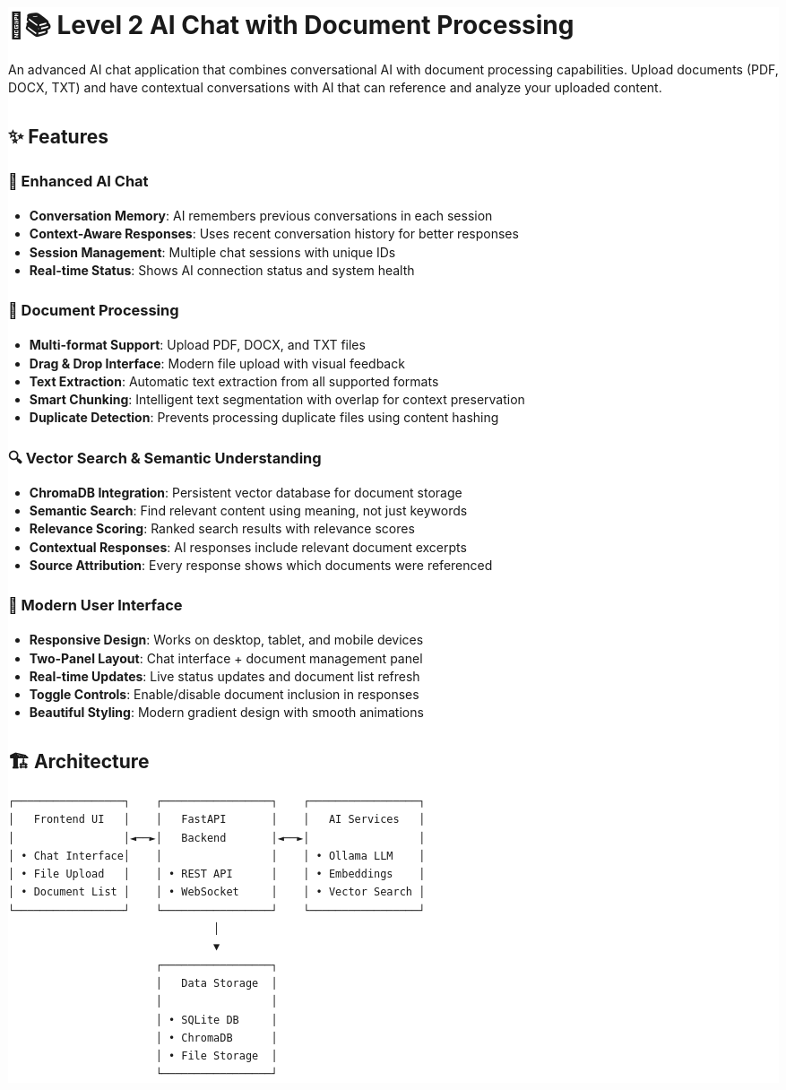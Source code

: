 # 🤖📚 Level 2 AI Chat with Document Processing

An advanced AI chat application that combines conversational AI with document processing capabilities. Upload documents (PDF, DOCX, TXT) and have contextual conversations with AI that can reference and analyze your uploaded content.

## ✨ Features

### 🧠 Enhanced AI Chat
- **Conversation Memory**: AI remembers previous conversations in each session
- **Context-Aware Responses**: Uses recent conversation history for better responses
- **Session Management**: Multiple chat sessions with unique IDs
- **Real-time Status**: Shows AI connection status and system health

### 📄 Document Processing
- **Multi-format Support**: Upload PDF, DOCX, and TXT files
- **Drag & Drop Interface**: Modern file upload with visual feedback
- **Text Extraction**: Automatic text extraction from all supported formats
- **Smart Chunking**: Intelligent text segmentation with overlap for context preservation
- **Duplicate Detection**: Prevents processing duplicate files using content hashing

### 🔍 Vector Search & Semantic Understanding
- **ChromaDB Integration**: Persistent vector database for document storage
- **Semantic Search**: Find relevant content using meaning, not just keywords
- **Relevance Scoring**: Ranked search results with relevance scores
- **Contextual Responses**: AI responses include relevant document excerpts
- **Source Attribution**: Every response shows which documents were referenced

### 🎨 Modern User Interface
- **Responsive Design**: Works on desktop, tablet, and mobile devices
- **Two-Panel Layout**: Chat interface + document management panel
- **Real-time Updates**: Live status updates and document list refresh
- **Toggle Controls**: Enable/disable document inclusion in responses
- **Beautiful Styling**: Modern gradient design with smooth animations

## 🏗️ Architecture

```
┌─────────────────┐    ┌─────────────────┐    ┌─────────────────┐
│   Frontend UI   │    │   FastAPI       │    │   AI Services   │
│                 │◄──►│   Backend       │◄──►│                 │
│ • Chat Interface│    │                 │    │ • Ollama LLM    │
│ • File Upload   │    │ • REST API      │    │ • Embeddings    │
│ • Document List │    │ • WebSocket     │    │ • Vector Search │
└─────────────────┘    └─────────────────┘    └─────────────────┘
                                │
                                ▼
                       ┌─────────────────┐
                       │   Data Storage  │
                       │                 │
                       │ • SQLite DB     │
                       │ • ChromaDB      │
                       │ • File Storage  │
                       └─────────────────┘
```
